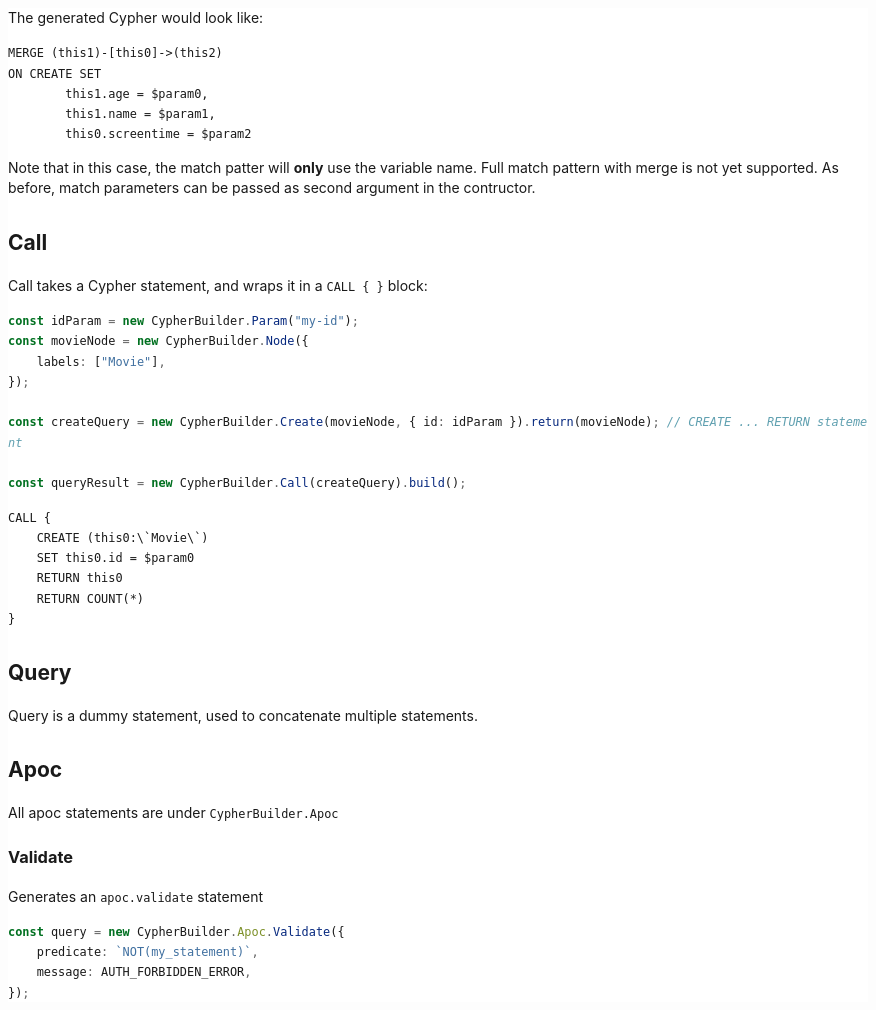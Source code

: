 The generated Cypher would look like:

```cypher
MERGE (this1)-[this0]->(this2)
ON CREATE SET
        this1.age = $param0,
        this1.name = $param1,
        this0.screentime = $param2
```

Note that in this case, the match patter will **only** use the variable name. Full match pattern with merge is not yet supported.
As before, match parameters can be passed as second argument in the contructor.

## Call

Call takes a Cypher statement, and wraps it in a `CALL { }` block:

```typescript
const idParam = new CypherBuilder.Param("my-id");
const movieNode = new CypherBuilder.Node({
    labels: ["Movie"],
});

const createQuery = new CypherBuilder.Create(movieNode, { id: idParam }).return(movieNode); // CREATE ... RETURN statement

const queryResult = new CypherBuilder.Call(createQuery).build();
```

```cypher
CALL {
    CREATE (this0:\`Movie\`)
    SET this0.id = $param0
    RETURN this0
    RETURN COUNT(*)
}
```

## Query

Query is a dummy statement, used to concatenate multiple statements.

## Apoc

All apoc statements are under `CypherBuilder.Apoc`

### Validate

Generates an `apoc.validate` statement

```typescript
const query = new CypherBuilder.Apoc.Validate({
    predicate: `NOT(my_statement)`,
    message: AUTH_FORBIDDEN_ERROR,
});
```
